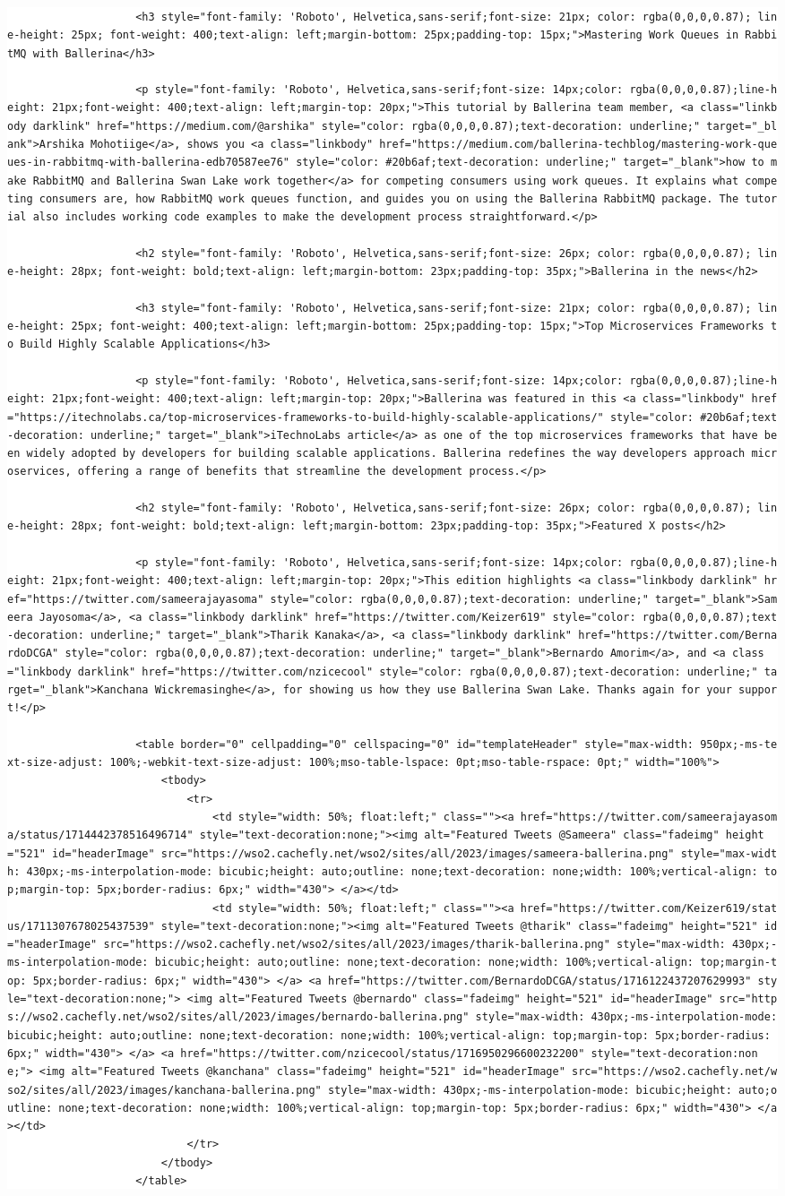 						<h3 style="font-family: 'Roboto', Helvetica,sans-serif;font-size: 21px; color: rgba(0,0,0,0.87); line-height: 25px; font-weight: 400;text-align: left;margin-bottom: 25px;padding-top: 15px;">Mastering Work Queues in RabbitMQ with Ballerina</h3>

						<p style="font-family: 'Roboto', Helvetica,sans-serif;font-size: 14px;color: rgba(0,0,0,0.87);line-height: 21px;font-weight: 400;text-align: left;margin-top: 20px;">This tutorial by Ballerina team member, <a class="linkbody darklink" href="https://medium.com/@arshika" style="color: rgba(0,0,0,0.87);text-decoration: underline;" target="_blank">Arshika Mohotiige</a>, shows you <a class="linkbody" href="https://medium.com/ballerina-techblog/mastering-work-queues-in-rabbitmq-with-ballerina-edb70587ee76" style="color: #20b6af;text-decoration: underline;" target="_blank">how to make RabbitMQ and Ballerina Swan Lake work together</a> for competing consumers using work queues. It explains what competing consumers are, how RabbitMQ work queues function, and guides you on using the Ballerina RabbitMQ package. The tutorial also includes working code examples to make the development process straightforward.</p>

						<h2 style="font-family: 'Roboto', Helvetica,sans-serif;font-size: 26px; color: rgba(0,0,0,0.87); line-height: 28px; font-weight: bold;text-align: left;margin-bottom: 23px;padding-top: 35px;">Ballerina in the news</h2>

						<h3 style="font-family: 'Roboto', Helvetica,sans-serif;font-size: 21px; color: rgba(0,0,0,0.87); line-height: 25px; font-weight: 400;text-align: left;margin-bottom: 25px;padding-top: 15px;">Top Microservices Frameworks to Build Highly Scalable Applications</h3>

						<p style="font-family: 'Roboto', Helvetica,sans-serif;font-size: 14px;color: rgba(0,0,0,0.87);line-height: 21px;font-weight: 400;text-align: left;margin-top: 20px;">Ballerina was featured in this <a class="linkbody" href="https://itechnolabs.ca/top-microservices-frameworks-to-build-highly-scalable-applications/" style="color: #20b6af;text-decoration: underline;" target="_blank">iTechnoLabs article</a> as one of the top microservices frameworks that have been widely adopted by developers for building scalable applications. Ballerina redefines the way developers approach microservices, offering a range of benefits that streamline the development process.</p>

						<h2 style="font-family: 'Roboto', Helvetica,sans-serif;font-size: 26px; color: rgba(0,0,0,0.87); line-height: 28px; font-weight: bold;text-align: left;margin-bottom: 23px;padding-top: 35px;">Featured X posts</h2>

						<p style="font-family: 'Roboto', Helvetica,sans-serif;font-size: 14px;color: rgba(0,0,0,0.87);line-height: 21px;font-weight: 400;text-align: left;margin-top: 20px;">This edition highlights <a class="linkbody darklink" href="https://twitter.com/sameerajayasoma" style="color: rgba(0,0,0,0.87);text-decoration: underline;" target="_blank">Sameera Jayosoma</a>, <a class="linkbody darklink" href="https://twitter.com/Keizer619" style="color: rgba(0,0,0,0.87);text-decoration: underline;" target="_blank">Tharik Kanaka</a>, <a class="linkbody darklink" href="https://twitter.com/BernardoDCGA" style="color: rgba(0,0,0,0.87);text-decoration: underline;" target="_blank">Bernardo Amorim</a>, and <a class="linkbody darklink" href="https://twitter.com/nzicecool" style="color: rgba(0,0,0,0.87);text-decoration: underline;" target="_blank">Kanchana Wickremasinghe</a>, for showing us how they use Ballerina Swan Lake. Thanks again for your support!</p>

						<table border="0" cellpadding="0" cellspacing="0" id="templateHeader" style="max-width: 950px;-ms-text-size-adjust: 100%;-webkit-text-size-adjust: 100%;mso-table-lspace: 0pt;mso-table-rspace: 0pt;" width="100%">
							<tbody>
								<tr>
									<td style="width: 50%; float:left;" class=""><a href="https://twitter.com/sameerajayasoma/status/1714442378516496714" style="text-decoration:none;"><img alt="Featured Tweets @Sameera" class="fadeimg" height="521" id="headerImage" src="https://wso2.cachefly.net/wso2/sites/all/2023/images/sameera-ballerina.png" style="max-width: 430px;-ms-interpolation-mode: bicubic;height: auto;outline: none;text-decoration: none;width: 100%;vertical-align: top;margin-top: 5px;border-radius: 6px;" width="430"> </a></td>
									<td style="width: 50%; float:left;" class=""><a href="https://twitter.com/Keizer619/status/1711307678025437539" style="text-decoration:none;"><img alt="Featured Tweets @tharik" class="fadeimg" height="521" id="headerImage" src="https://wso2.cachefly.net/wso2/sites/all/2023/images/tharik-ballerina.png" style="max-width: 430px;-ms-interpolation-mode: bicubic;height: auto;outline: none;text-decoration: none;width: 100%;vertical-align: top;margin-top: 5px;border-radius: 6px;" width="430"> </a> <a href="https://twitter.com/BernardoDCGA/status/1716122437207629993" style="text-decoration:none;"> <img alt="Featured Tweets @bernardo" class="fadeimg" height="521" id="headerImage" src="https://wso2.cachefly.net/wso2/sites/all/2023/images/bernardo-ballerina.png" style="max-width: 430px;-ms-interpolation-mode: bicubic;height: auto;outline: none;text-decoration: none;width: 100%;vertical-align: top;margin-top: 5px;border-radius: 6px;" width="430"> </a> <a href="https://twitter.com/nzicecool/status/1716950296600232200" style="text-decoration:none;"> <img alt="Featured Tweets @kanchana" class="fadeimg" height="521" id="headerImage" src="https://wso2.cachefly.net/wso2/sites/all/2023/images/kanchana-ballerina.png" style="max-width: 430px;-ms-interpolation-mode: bicubic;height: auto;outline: none;text-decoration: none;width: 100%;vertical-align: top;margin-top: 5px;border-radius: 6px;" width="430"> </a></td>
								</tr>
							</tbody>
						</table>
